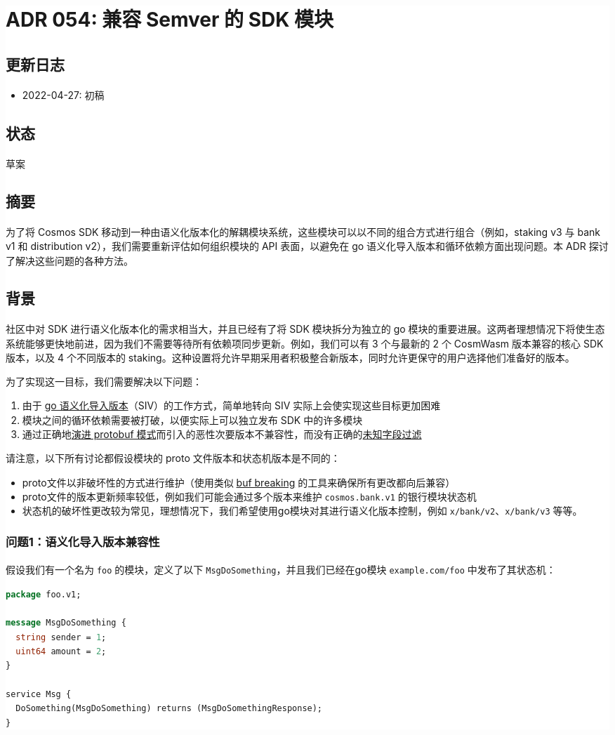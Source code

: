 # ADR 054: 兼容 Semver 的 SDK 模块

## 更新日志

* 2022-04-27: 初稿

## 状态

草案

## 摘要

为了将 Cosmos SDK 移动到一种由语义化版本化的解耦模块系统，这些模块可以以不同的组合方式进行组合（例如，staking v3 与 bank v1 和 distribution v2），我们需要重新评估如何组织模块的 API 表面，以避免在 go 语义化导入版本和循环依赖方面出现问题。本 ADR 探讨了解决这些问题的各种方法。

## 背景

社区中对 SDK 进行语义化版本化的需求相当大，并且已经有了将 SDK 模块拆分为独立的 go 模块的重要进展。这两者理想情况下将使生态系统能够更快地前进，因为我们不需要等待所有依赖项同步更新。例如，我们可以有 3 个与最新的 2 个 CosmWasm 版本兼容的核心 SDK 版本，以及 4 个不同版本的 staking。这种设置将允许早期采用者积极整合新版本，同时允许更保守的用户选择他们准备好的版本。

为了实现这一目标，我们需要解决以下问题：

1. 由于 [go 语义化导入版本](https://research.swtch.com/vgo-import)（SIV）的工作方式，简单地转向 SIV 实际上会使实现这些目标更加困难
2. 模块之间的循环依赖需要被打破，以便实际上可以独立发布 SDK 中的许多模块
3. 通过正确地[演进 protobuf 模式](https://developers.google.com/protocol-buffers/docs/proto3#updating)而引入的恶性次要版本不兼容性，而没有正确的[未知字段过滤](adr-020-protobuf-transaction-encoding.md#unknown-field-filtering)

请注意，以下所有讨论都假设模块的 proto 文件版本和状态机版本是不同的：

* proto文件以非破坏性的方式进行维护（使用类似 [buf breaking](https://docs.buf.build/breaking/overview) 的工具来确保所有更改都向后兼容）
* proto文件的版本更新频率较低，例如我们可能会通过多个版本来维护 `cosmos.bank.v1` 的银行模块状态机
* 状态机的破坏性更改较为常见，理想情况下，我们希望使用go模块对其进行语义化版本控制，例如 `x/bank/v2`、`x/bank/v3` 等等。

### 问题1：语义化导入版本兼容性

假设我们有一个名为 `foo` 的模块，定义了以下 `MsgDoSomething`，并且我们已经在go模块 `example.com/foo` 中发布了其状态机：

```protobuf
package foo.v1;

message MsgDoSomething {
  string sender = 1;
  uint64 amount = 2;
}

service Msg {
  DoSomething(MsgDoSomething) returns (MsgDoSomethingResponse);
}
```
